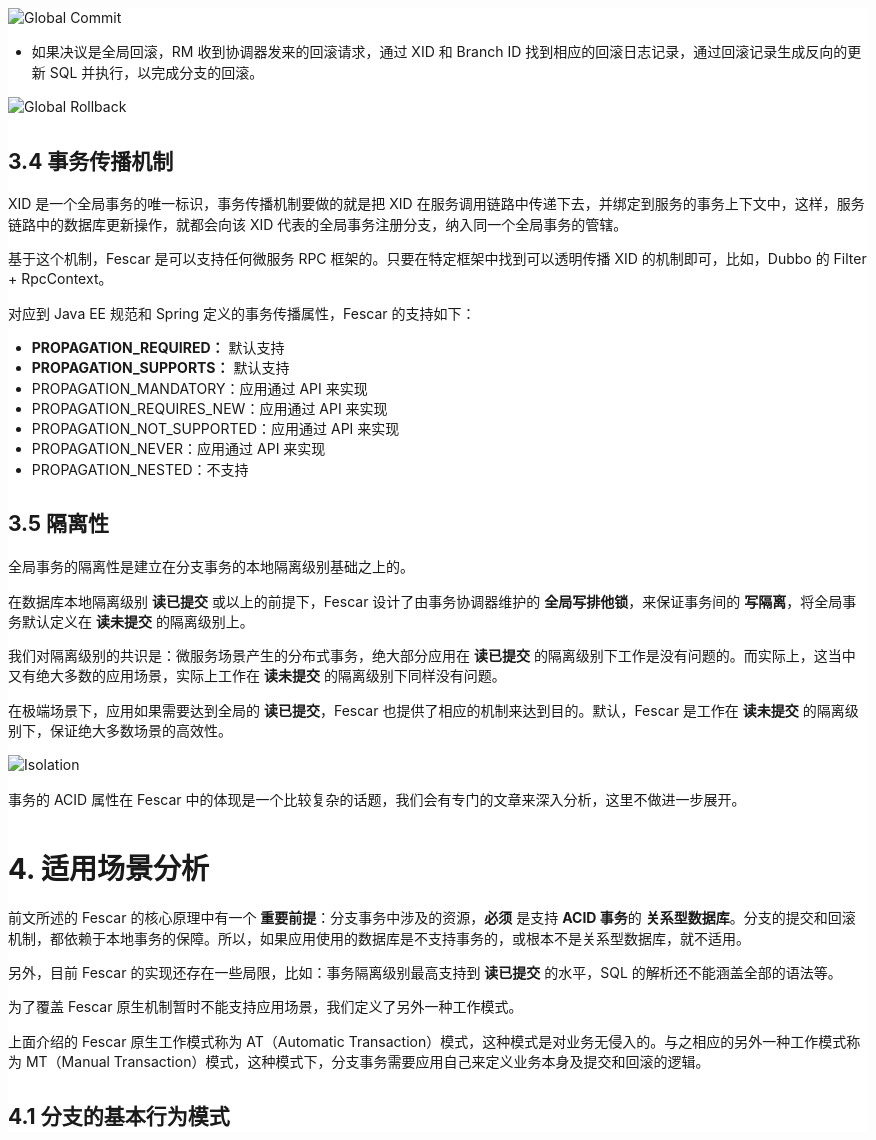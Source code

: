 ![Global Commit](https://upload-images.jianshu.io/upload_images/4420767-1c7a65ba1cdceb5f.png?imageMogr2/auto-orient/strip%7CimageView2/2/w/1240)

- 如果决议是全局回滚，RM 收到协调器发来的回滚请求，通过 XID 和 Branch ID 找到相应的回滚日志记录，通过回滚记录生成反向的更新 SQL 并执行，以完成分支的回滚。

![Global Rollback](https://upload-images.jianshu.io/upload_images/4420767-627bafaf92c13005.png?imageMogr2/auto-orient/strip%7CimageView2/2/w/1240)

## 3.4 事务传播机制

XID 是一个全局事务的唯一标识，事务传播机制要做的就是把 XID 在服务调用链路中传递下去，并绑定到服务的事务上下文中，这样，服务链路中的数据库更新操作，就都会向该 XID 代表的全局事务注册分支，纳入同一个全局事务的管辖。

基于这个机制，Fescar 是可以支持任何微服务 RPC 框架的。只要在特定框架中找到可以透明传播 XID 的机制即可，比如，Dubbo 的 Filter + RpcContext。

对应到 Java EE 规范和 Spring 定义的事务传播属性，Fescar 的支持如下：

- **PROPAGATION_REQUIRED：** 默认支持
- **PROPAGATION_SUPPORTS：** 默认支持
- PROPAGATION_MANDATORY：应用通过 API 来实现
- PROPAGATION_REQUIRES_NEW：应用通过 API 来实现
- PROPAGATION_NOT_SUPPORTED：应用通过 API 来实现
- PROPAGATION_NEVER：应用通过 API 来实现
- PROPAGATION_NESTED：不支持

## 3.5 隔离性

全局事务的隔离性是建立在分支事务的本地隔离级别基础之上的。

在数据库本地隔离级别 **读已提交** 或以上的前提下，Fescar 设计了由事务协调器维护的 **全局写排他锁**，来保证事务间的 **写隔离**，将全局事务默认定义在 **读未提交** 的隔离级别上。

我们对隔离级别的共识是：微服务场景产生的分布式事务，绝大部分应用在 **读已提交** 的隔离级别下工作是没有问题的。而实际上，这当中又有绝大多数的应用场景，实际上工作在 **读未提交** 的隔离级别下同样没有问题。

在极端场景下，应用如果需要达到全局的 **读已提交**，Fescar 也提供了相应的机制来达到目的。默认，Fescar 是工作在 **读未提交** 的隔离级别下，保证绝大多数场景的高效性。

![Isolation](https://upload-images.jianshu.io/upload_images/4420767-c31988ca4daec2dd.png?imageMogr2/auto-orient/strip%7CimageView2/2/w/1240)

事务的 ACID 属性在 Fescar 中的体现是一个比较复杂的话题，我们会有专门的文章来深入分析，这里不做进一步展开。


# 4. 适用场景分析

前文所述的 Fescar 的核心原理中有一个 **重要前提**：分支事务中涉及的资源，**必须** 是支持 **ACID 事务**的 **关系型数据库**。分支的提交和回滚机制，都依赖于本地事务的保障。所以，如果应用使用的数据库是不支持事务的，或根本不是关系型数据库，就不适用。

另外，目前 Fescar 的实现还存在一些局限，比如：事务隔离级别最高支持到 **读已提交** 的水平，SQL 的解析还不能涵盖全部的语法等。

为了覆盖 Fescar 原生机制暂时不能支持应用场景，我们定义了另外一种工作模式。

上面介绍的 Fescar 原生工作模式称为 AT（Automatic Transaction）模式，这种模式是对业务无侵入的。与之相应的另外一种工作模式称为 MT（Manual Transaction）模式，这种模式下，分支事务需要应用自己来定义业务本身及提交和回滚的逻辑。



## 4.1 分支的基本行为模式
